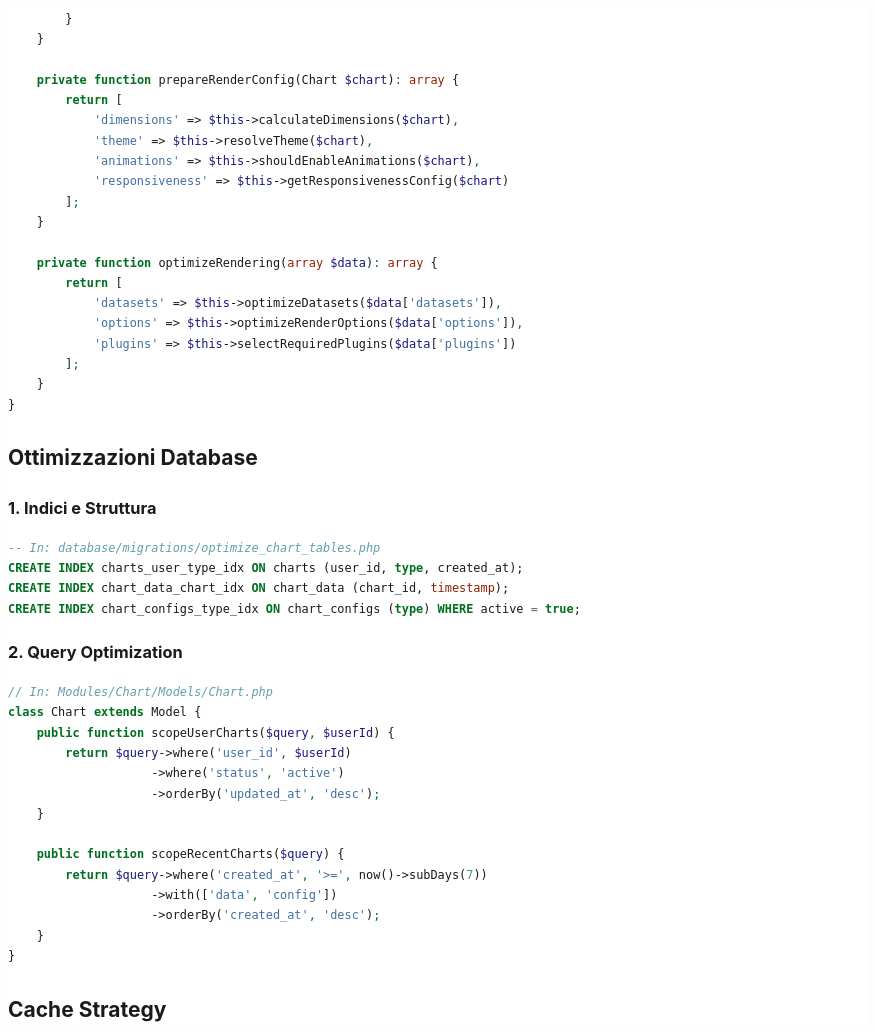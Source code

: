 ```php
        }
    }
    
    private function prepareRenderConfig(Chart $chart): array {
        return [
            'dimensions' => $this->calculateDimensions($chart),
            'theme' => $this->resolveTheme($chart),
            'animations' => $this->shouldEnableAnimations($chart),
            'responsiveness' => $this->getResponsivenessConfig($chart)
        ];
    }
    
    private function optimizeRendering(array $data): array {
        return [
            'datasets' => $this->optimizeDatasets($data['datasets']),
            'options' => $this->optimizeRenderOptions($data['options']),
            'plugins' => $this->selectRequiredPlugins($data['plugins'])
        ];
    }
}
```

## Ottimizzazioni Database

### 1. Indici e Struttura
```sql
-- In: database/migrations/optimize_chart_tables.php
CREATE INDEX charts_user_type_idx ON charts (user_id, type, created_at);
CREATE INDEX chart_data_chart_idx ON chart_data (chart_id, timestamp);
CREATE INDEX chart_configs_type_idx ON chart_configs (type) WHERE active = true;
```

### 2. Query Optimization
```php
// In: Modules/Chart/Models/Chart.php
class Chart extends Model {
    public function scopeUserCharts($query, $userId) {
        return $query->where('user_id', $userId)
                    ->where('status', 'active')
                    ->orderBy('updated_at', 'desc');
    }
    
    public function scopeRecentCharts($query) {
        return $query->where('created_at', '>=', now()->subDays(7))
                    ->with(['data', 'config'])
                    ->orderBy('created_at', 'desc');
    }
}
```

## Cache Strategy

